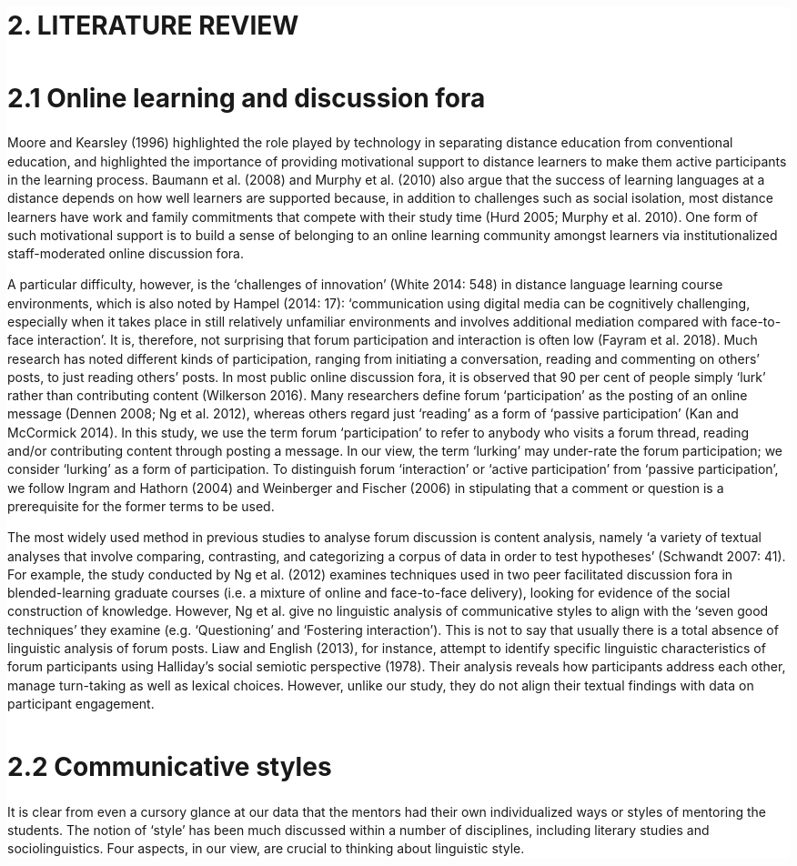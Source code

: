 # 2. LITERATURE REVIEW

# 2.1 Online learning and discussion fora

Moore and Kearsley (1996) highlighted the role played by technology in separating distance education from conventional education, and highlighted the importance of providing motivational support to distance learners to make them active participants in the learning process. Baumann et al. (2008) and Murphy et al. (2010) also argue that the success of learning languages at a distance depends on how well learners are supported because, in addition to challenges such as social isolation, most distance learners have work and family commitments that compete with their study time (Hurd 2005; Murphy et al. 2010). One form of such motivational support is to build a sense of belonging to an online learning community amongst learners via institutionalized staff-moderated online discussion fora.

A particular difficulty, however, is the ‘challenges of innovation’ (White 2014: 548) in distance language learning course environments, which is also noted by Hampel (2014: 17): ‘communication using digital media can be cognitively challenging, especially when it takes place in still relatively unfamiliar environments and involves additional mediation compared with face-to-face interaction’. It is, therefore, not surprising that forum participation and interaction is often low (Fayram et al. 2018). Much research has noted different kinds of participation, ranging from initiating a conversation, reading and commenting on others’ posts, to just reading others’ posts. In most public online discussion fora, it is observed that 90 per cent of people simply ‘lurk’ rather than contributing content (Wilkerson 2016). Many researchers define forum ‘participation’ as the posting of an online message (Dennen 2008; Ng et al. 2012), whereas others regard just ‘reading’ as a form of ‘passive participation’ (Kan and McCormick 2014). In this study, we use the term forum ‘participation’ to refer to anybody who visits a forum thread, reading and/or contributing content through posting a message. In our view, the term ‘lurking’ may under-rate the forum participation; we consider ‘lurking’ as a form of participation. To distinguish forum ‘interaction’ or ‘active participation’ from ‘passive participation’, we follow Ingram and Hathorn (2004) and Weinberger and Fischer (2006) in stipulating that a comment or question is a prerequisite for the former terms to be used.

The most widely used method in previous studies to analyse forum discussion is content analysis, namely ‘a variety of textual analyses that involve comparing, contrasting, and categorizing a corpus of data in order to test hypotheses’ (Schwandt 2007: 41). For example, the study conducted by Ng et al. (2012) examines techniques used in two peer facilitated discussion fora in blended-learning graduate courses (i.e. a mixture of online and face-to-face delivery), looking for evidence of the social construction of knowledge. However, Ng et al. give no linguistic analysis of communicative styles to align with the ‘seven good techniques’ they examine (e.g. ‘Questioning’ and ‘Fostering interaction’). This is not to say that usually there is a total absence of linguistic analysis of forum posts. Liaw and English (2013), for instance, attempt to identify specific linguistic characteristics of forum participants using Halliday’s social semiotic perspective (1978). Their analysis reveals how participants address each other, manage turn-taking as well as lexical choices. However, unlike our study, they do not align their textual findings with data on participant engagement.

# 2.2 Communicative styles

It is clear from even a cursory glance at our data that the mentors had their own individualized ways or styles of mentoring the students. The notion of ‘style’ has been much discussed within a number of disciplines, including literary studies and sociolinguistics. Four aspects, in our view, are crucial to thinking about linguistic style.
